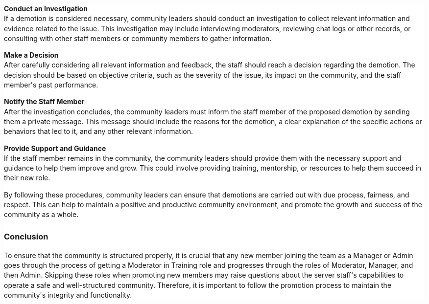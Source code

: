 **Conduct an Investigation**<br>
If a demotion is considered necessary, community leaders should conduct an investigation to collect relevant information and evidence related to the issue. This investigation may include interviewing moderators, reviewing chat logs or other records, or consulting with other staff members or community members to gather information.

**Make a Decision**<br>
After carefully considering all relevant information and feedback, the staff should reach a decision regarding the demotion. The decision should be based on objective criteria, such as the severity of the issue, its impact on the community, and the staff member's past performance.

**Notify the Staff Member**<br>
After the investigation concludes, the community leaders must inform the staff member of the proposed demotion by sending them a private message. This message should include the reasons for the demotion, a clear explanation of the specific actions or behaviors that led to it, and any other relevant information.

**Provide Support and Guidance**<br>
If the staff member remains in the community, the community leaders should provide them with the necessary support and guidance to help them improve and grow. This could involve providing training, mentorship, or resources to help them succeed in their new role.

By following these procedures, community leaders can ensure that demotions are carried out with due process, fairness, and respect. This can help to maintain a positive and productive community environment, and promote the growth and success of the community as a whole.

### Conclusion 

To ensure that the community is structured properly, it is crucial that any new member joining the team as a Manager or Admin goes through the process of getting a Moderator in Training role and progresses through the roles of Moderator, Manager, and then Admin. Skipping these roles when promoting new members may raise questions about the server staff's capabilities to operate a safe and well-structured community. Therefore, it is important to follow the promotion process to maintain the community's integrity and functionality.
